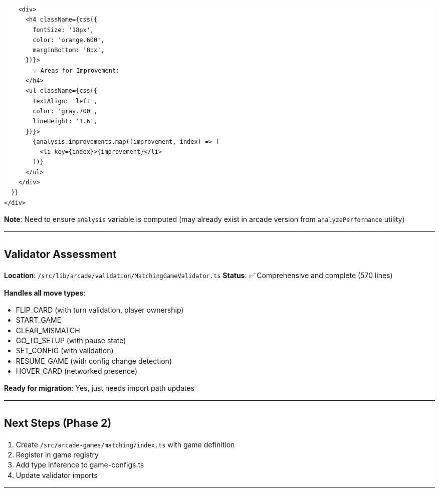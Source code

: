```tsx
    <div>
      <h4 className={css({
        fontSize: '18px',
        color: 'orange.600',
        marginBottom: '8px',
      })}>
        💡 Areas for Improvement:
      </h4>
      <ul className={css({
        textAlign: 'left',
        color: 'gray.700',
        lineHeight: '1.6',
      })}>
        {analysis.improvements.map((improvement, index) => (
          <li key={index}>{improvement}</li>
        ))}
      </ul>
    </div>
  )}
</div>
```

**Note**: Need to ensure `analysis` variable is computed (may already exist in arcade version from `analyzePerformance` utility)

---

## Validator Assessment

**Location**: `/src/lib/arcade/validation/MatchingGameValidator.ts`
**Status**: ✅ Comprehensive and complete (570 lines)

**Handles all move types**:
- FLIP_CARD (with turn validation, player ownership)
- START_GAME
- CLEAR_MISMATCH
- GO_TO_SETUP (with pause state)
- SET_CONFIG (with validation)
- RESUME_GAME (with config change detection)
- HOVER_CARD (networked presence)

**Ready for migration**: Yes, just needs import path updates

---

## Next Steps (Phase 2)

1. Create `/src/arcade-games/matching/index.ts` with game definition
2. Register in game registry
3. Add type inference to game-configs.ts
4. Update validator imports

---